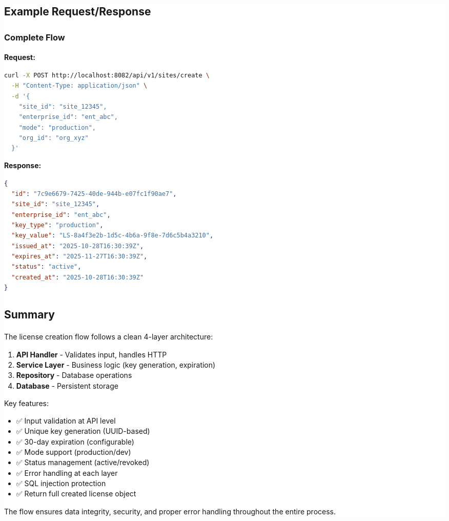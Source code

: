 ## Example Request/Response

### Complete Flow

**Request:**
```bash
curl -X POST http://localhost:8082/api/v1/sites/create \
  -H "Content-Type: application/json" \
  -d '{
    "site_id": "site_12345",
    "enterprise_id": "ent_abc",
    "mode": "production",
    "org_id": "org_xyz"
  }'
```

**Response:**
```json
{
  "id": "7c9e6679-7425-40de-944b-e07fc1f90ae7",
  "site_id": "site_12345",
  "enterprise_id": "ent_abc",
  "key_type": "production",
  "key_value": "LS-8a4f3e2b-1d5c-4b6a-9f8e-7d6c5b4a3210",
  "issued_at": "2025-10-28T16:30:39Z",
  "expires_at": "2025-11-27T16:30:39Z",
  "status": "active",
  "created_at": "2025-10-28T16:30:39Z"
}
```

## Summary

The license creation flow follows a clean 4-layer architecture:

1. **API Handler** - Validates input, handles HTTP
2. **Service Layer** - Business logic (key generation, expiration)
3. **Repository** - Database operations
4. **Database** - Persistent storage

Key features:
- ✅ Input validation at API level
- ✅ Unique key generation (UUID-based)
- ✅ 30-day expiration (configurable)
- ✅ Mode support (production/dev)
- ✅ Status management (active/revoked)
- ✅ Error handling at each layer
- ✅ SQL injection protection
- ✅ Return full created license object

The flow ensures data integrity, security, and proper error handling throughout the entire process.

